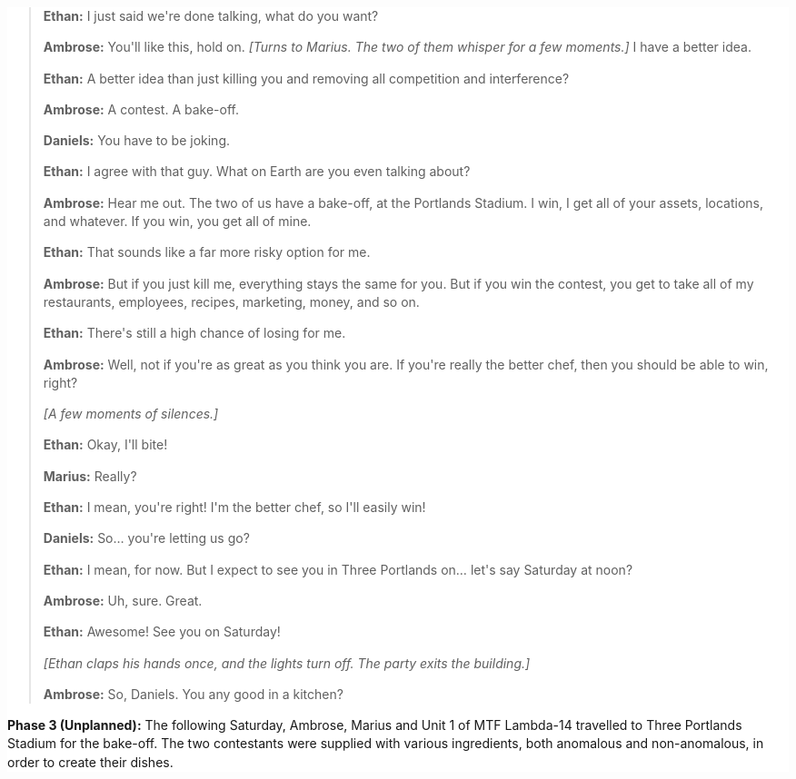 > 
> **Ethan:** I just said we're done talking, what do you want?
> 
> **Ambrose:** You'll like this, hold on. _\[Turns to Marius. The two of them whisper for a few moments.\]_ I have a better idea.
> 
> **Ethan:** A better idea than just killing you and removing all competition and interference?
> 
> **Ambrose:** A contest. A bake-off.
> 
> **Daniels:** You have to be joking.
> 
> **Ethan:** I agree with that guy. What on Earth are you even talking about?
> 
> **Ambrose:** Hear me out. The two of us have a bake-off, at the Portlands Stadium. I win, I get all of your assets, locations, and whatever. If you win, you get all of mine.
> 
> **Ethan:** That sounds like a far more risky option for me.
> 
> **Ambrose:** But if you just kill me, everything stays the same for you. But if you win the contest, you get to take all of my restaurants, employees, recipes, marketing, money, and so on.
> 
> **Ethan:** There's still a high chance of losing for me.
> 
> **Ambrose:** Well, not if you're as great as you think you are. If you're really the better chef, then you should be able to win, right?
> 
> _\[A few moments of silences.\]_
> 
> **Ethan:** Okay, I'll bite!
> 
> **Marius:** Really?
> 
> **Ethan:** I mean, you're right! I'm the better chef, so I'll easily win!
> 
> **Daniels:** So… you're letting us go?
> 
> **Ethan:** I mean, for now. But I expect to see you in Three Portlands on… let's say Saturday at noon?
> 
> **Ambrose:** Uh, sure. Great.
> 
> **Ethan:** Awesome! See you on Saturday!
> 
> _\[Ethan claps his hands once, and the lights turn off. The party exits the building.\]_
> 
> **Ambrose:** So, Daniels. You any good in a kitchen?

**Phase 3 (Unplanned):** The following Saturday, Ambrose, Marius and Unit 1 of MTF Lambda-14 travelled to Three Portlands Stadium for the bake-off. The two contestants were supplied with various ingredients, both anomalous and non-anomalous, in order to create their dishes.
